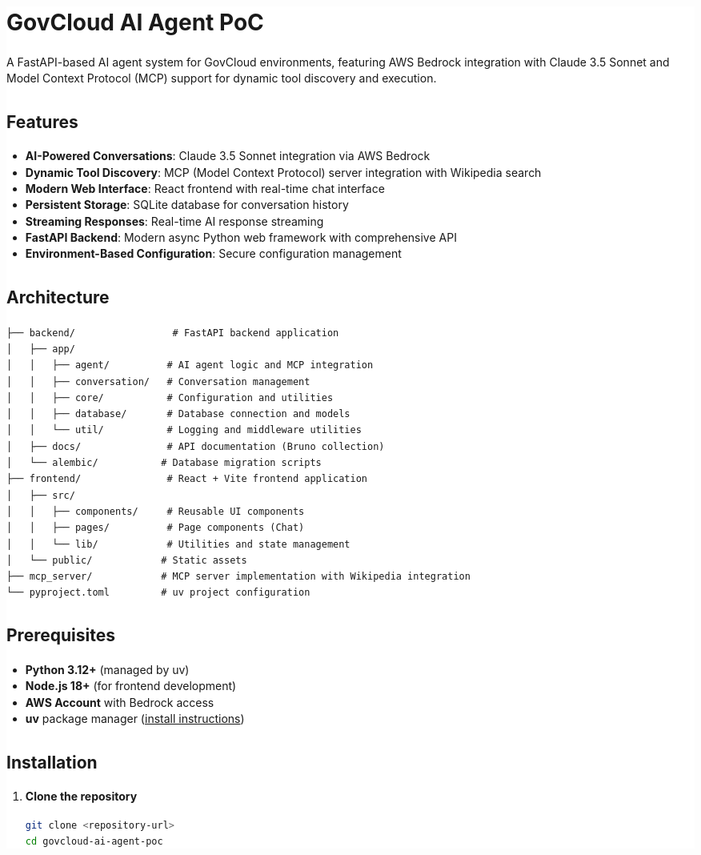 # GovCloud AI Agent PoC

A FastAPI-based AI agent system for GovCloud environments, featuring AWS Bedrock integration with Claude 3.5 Sonnet and Model Context Protocol (MCP) support for dynamic tool discovery and execution.

## Features

- **AI-Powered Conversations**: Claude 3.5 Sonnet integration via AWS Bedrock
- **Dynamic Tool Discovery**: MCP (Model Context Protocol) server integration with Wikipedia search
- **Modern Web Interface**: React frontend with real-time chat interface
- **Persistent Storage**: SQLite database for conversation history
- **Streaming Responses**: Real-time AI response streaming
- **FastAPI Backend**: Modern async Python web framework with comprehensive API
- **Environment-Based Configuration**: Secure configuration management

## Architecture

```
├── backend/                 # FastAPI backend application
│   ├── app/
│   │   ├── agent/          # AI agent logic and MCP integration
│   │   ├── conversation/   # Conversation management
│   │   ├── core/           # Configuration and utilities
│   │   ├── database/       # Database connection and models
│   │   └── util/           # Logging and middleware utilities
│   ├── docs/               # API documentation (Bruno collection)
│   └── alembic/           # Database migration scripts
├── frontend/               # React + Vite frontend application
│   ├── src/
│   │   ├── components/     # Reusable UI components
│   │   ├── pages/          # Page components (Chat)
│   │   └── lib/            # Utilities and state management
│   └── public/            # Static assets
├── mcp_server/            # MCP server implementation with Wikipedia integration
└── pyproject.toml         # uv project configuration
```

## Prerequisites

- **Python 3.12+** (managed by uv)
- **Node.js 18+** (for frontend development)
- **AWS Account** with Bedrock access
- **uv** package manager ([install instructions](https://docs.astral.sh/uv/getting-started/installation/))

## Installation

1. **Clone the repository**
   ```bash
   git clone <repository-url>
   cd govcloud-ai-agent-poc
   ```
